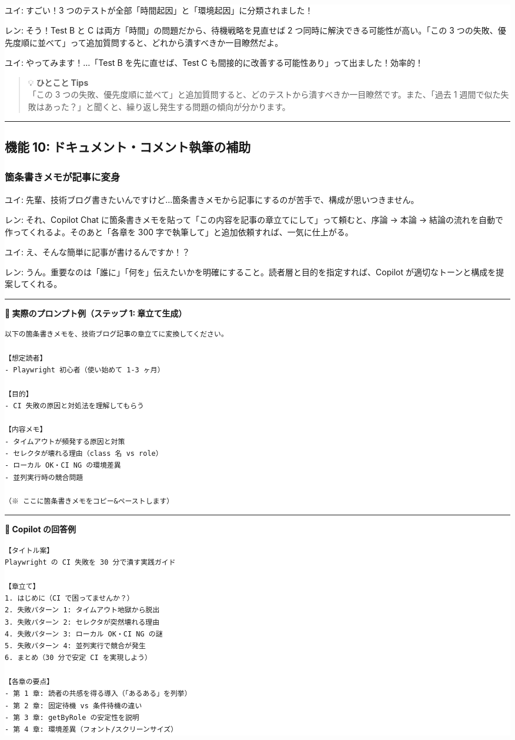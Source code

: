 
ユイ: すごい！3 つのテストが全部「時間起因」と「環境起因」に分類されました！

レン: そう！Test B と C は両方「時間」の問題だから、待機戦略を見直せば 2 つ同時に解決できる可能性が高い。「この 3 つの失敗、優先度順に並べて」って追加質問すると、どれから潰すべきか一目瞭然だよ。

ユイ: やってみます！…「Test B を先に直せば、Test C も間接的に改善する可能性あり」って出ました！効率的！

> 💡 **ひとこと Tips**  
> 「この 3 つの失敗、優先度順に並べて」と追加質問すると、どのテストから潰すべきか一目瞭然です。また、「過去 1 週間で似た失敗はあった？」と聞くと、繰り返し発生する問題の傾向が分かります。

---

## 機能 10: ドキュメント・コメント執筆の補助

### 箇条書きメモが記事に変身

ユイ: 先輩、技術ブログ書きたいんですけど…箇条書きメモから記事にするのが苦手で、構成が思いつきません。

レン: それ、Copilot Chat に箇条書きメモを貼って「この内容を記事の章立てにして」って頼むと、序論 → 本論 → 結論の流れを自動で作ってくれるよ。そのあと「各章を 300 字で執筆して」と追加依頼すれば、一気に仕上がる。

ユイ: え、そんな簡単に記事が書けるんですか！？

レン: うん。重要なのは「誰に」「何を」伝えたいかを明確にすること。読者層と目的を指定すれば、Copilot が適切なトーンと構成を提案してくれる。

---

**📝 実際のプロンプト例（ステップ 1: 章立て生成）**

```
以下の箇条書きメモを、技術ブログ記事の章立てに変換してください。

【想定読者】
- Playwright 初心者（使い始めて 1-3 ヶ月）

【目的】
- CI 失敗の原因と対処法を理解してもらう

【内容メモ】
- タイムアウトが頻発する原因と対策
- セレクタが壊れる理由（class 名 vs role）
- ローカル OK・CI NG の環境差異
- 並列実行時の競合問題

（※ ここに箇条書きメモをコピー&ペーストします）
```

---

**🤖 Copilot の回答例**

```
【タイトル案】
Playwright の CI 失敗を 30 分で潰す実践ガイド

【章立て】
1. はじめに（CI で困ってませんか？）
2. 失敗パターン 1: タイムアウト地獄から脱出
3. 失敗パターン 2: セレクタが突然壊れる理由
4. 失敗パターン 3: ローカル OK・CI NG の謎
5. 失敗パターン 4: 並列実行で競合が発生
6. まとめ（30 分で安定 CI を実現しよう）

【各章の要点】
- 第 1 章: 読者の共感を得る導入（「あるある」を列挙）
- 第 2 章: 固定待機 vs 条件待機の違い
- 第 3 章: getByRole の安定性を説明
- 第 4 章: 環境差異（フォント/スクリーンサイズ）
```